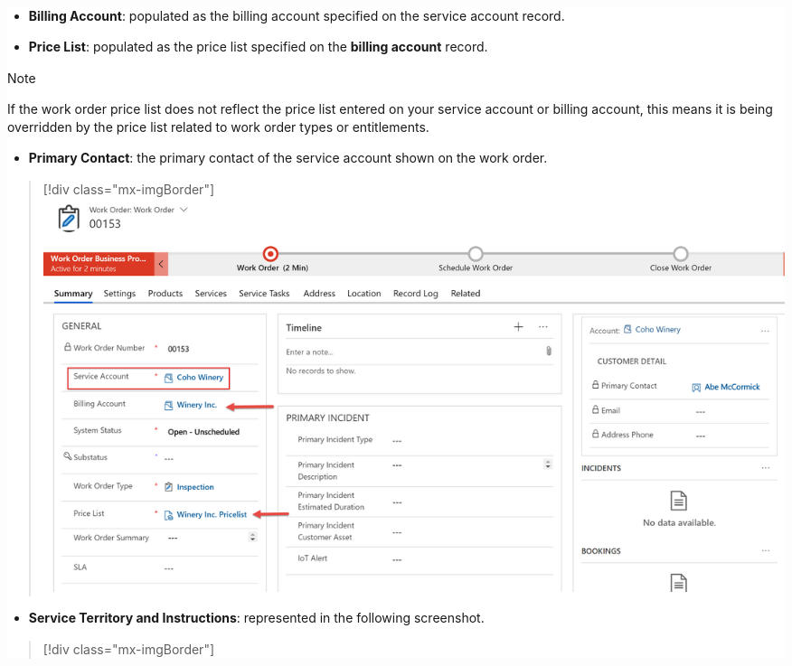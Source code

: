 - **Billing Account**: populated as the billing account specified on the service account record.

- **Price List**: populated as the price list specified on the **billing account** record.

> [!Note]
> If the work order price list does not reflect the price list entered on your service account or billing account, this means it is being overridden by the price list related to work order types or entitlements.

- **Primary Contact**: the primary contact of the service account shown on the work order.

> [!div class="mx-imgBorder"]
> ![Screenshot of new work order with the account just created listed as a service account.](./media/work-order-service-account.png)


- **Service Territory and Instructions**: represented in the following screenshot.

> [!div class="mx-imgBorder"]